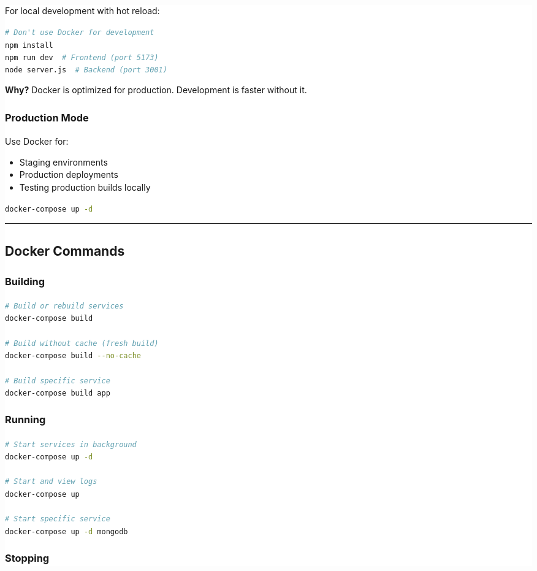 For local development with hot reload:

```bash
# Don't use Docker for development
npm install
npm run dev  # Frontend (port 5173)
node server.js  # Backend (port 3001)
```

**Why?** Docker is optimized for production. Development is faster without it.

### Production Mode

Use Docker for:
- Staging environments
- Production deployments
- Testing production builds locally

```bash
docker-compose up -d
```

---

## Docker Commands

### Building

```bash
# Build or rebuild services
docker-compose build

# Build without cache (fresh build)
docker-compose build --no-cache

# Build specific service
docker-compose build app
```

### Running

```bash
# Start services in background
docker-compose up -d

# Start and view logs
docker-compose up

# Start specific service
docker-compose up -d mongodb
```

### Stopping
